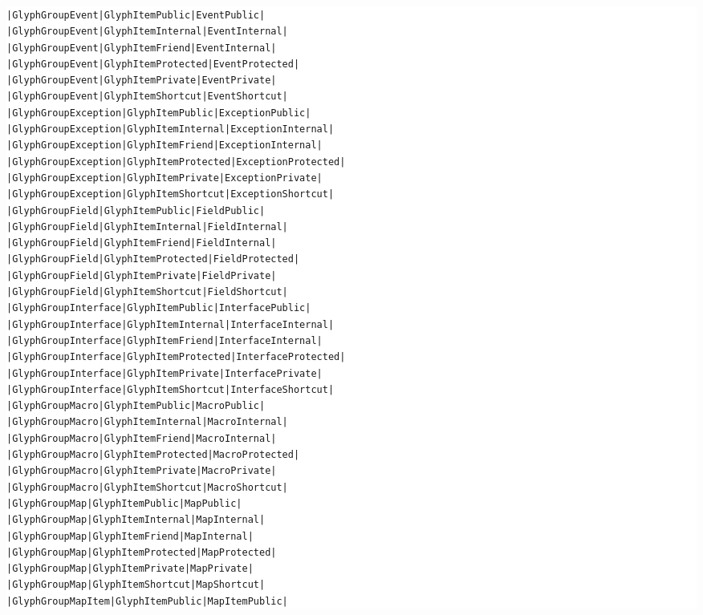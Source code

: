     |GlyphGroupEvent|GlyphItemPublic|EventPublic|
    |GlyphGroupEvent|GlyphItemInternal|EventInternal|
    |GlyphGroupEvent|GlyphItemFriend|EventInternal|
    |GlyphGroupEvent|GlyphItemProtected|EventProtected|
    |GlyphGroupEvent|GlyphItemPrivate|EventPrivate|
    |GlyphGroupEvent|GlyphItemShortcut|EventShortcut|
    |GlyphGroupException|GlyphItemPublic|ExceptionPublic|
    |GlyphGroupException|GlyphItemInternal|ExceptionInternal|
    |GlyphGroupException|GlyphItemFriend|ExceptionInternal|
    |GlyphGroupException|GlyphItemProtected|ExceptionProtected|
    |GlyphGroupException|GlyphItemPrivate|ExceptionPrivate|
    |GlyphGroupException|GlyphItemShortcut|ExceptionShortcut|
    |GlyphGroupField|GlyphItemPublic|FieldPublic|
    |GlyphGroupField|GlyphItemInternal|FieldInternal|
    |GlyphGroupField|GlyphItemFriend|FieldInternal|
    |GlyphGroupField|GlyphItemProtected|FieldProtected|
    |GlyphGroupField|GlyphItemPrivate|FieldPrivate|
    |GlyphGroupField|GlyphItemShortcut|FieldShortcut|
    |GlyphGroupInterface|GlyphItemPublic|InterfacePublic|
    |GlyphGroupInterface|GlyphItemInternal|InterfaceInternal|
    |GlyphGroupInterface|GlyphItemFriend|InterfaceInternal|
    |GlyphGroupInterface|GlyphItemProtected|InterfaceProtected|
    |GlyphGroupInterface|GlyphItemPrivate|InterfacePrivate|
    |GlyphGroupInterface|GlyphItemShortcut|InterfaceShortcut|
    |GlyphGroupMacro|GlyphItemPublic|MacroPublic|
    |GlyphGroupMacro|GlyphItemInternal|MacroInternal|
    |GlyphGroupMacro|GlyphItemFriend|MacroInternal|
    |GlyphGroupMacro|GlyphItemProtected|MacroProtected|
    |GlyphGroupMacro|GlyphItemPrivate|MacroPrivate|
    |GlyphGroupMacro|GlyphItemShortcut|MacroShortcut|
    |GlyphGroupMap|GlyphItemPublic|MapPublic|
    |GlyphGroupMap|GlyphItemInternal|MapInternal|
    |GlyphGroupMap|GlyphItemFriend|MapInternal|
    |GlyphGroupMap|GlyphItemProtected|MapProtected|
    |GlyphGroupMap|GlyphItemPrivate|MapPrivate|
    |GlyphGroupMap|GlyphItemShortcut|MapShortcut|
    |GlyphGroupMapItem|GlyphItemPublic|MapItemPublic|